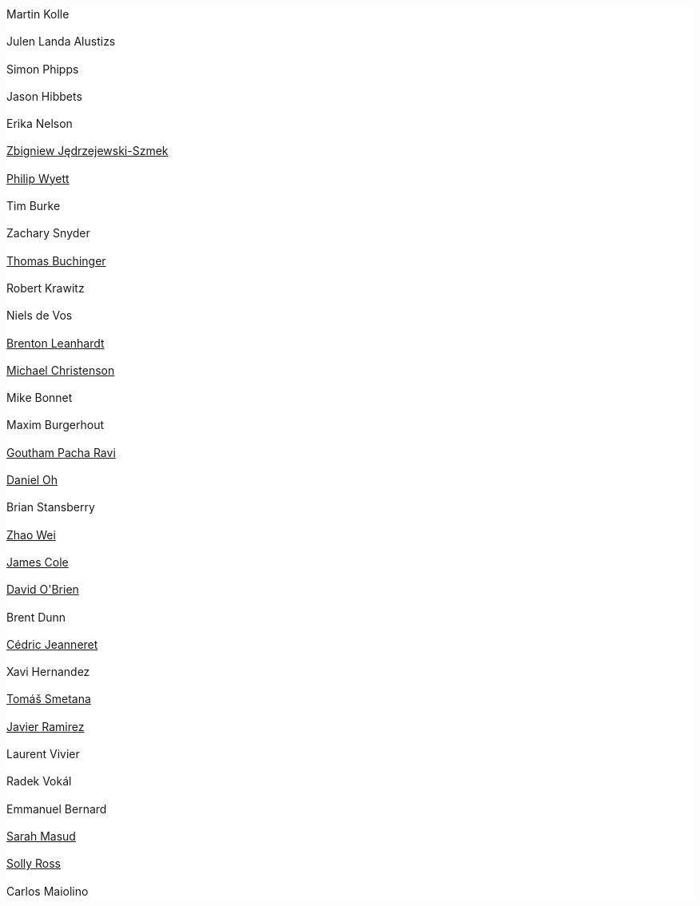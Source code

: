Martin Kolle

Julen Landa Alustizs

Simon Phipps

Jason Hibbets

Erika Nelson

[Zbigniew Jędrzejewski-Szmek](https://github.com/keszybz)

[Philip Wyett](https://kathenas.org)

Tim Burke

Zachary Snyder

[Thomas Buchinger](https://github.com/ThomasBuchinger)

Robert Krawitz

Niels de Vos

[Brenton Leanhardt](https://github.com/brenton)

[Michael Christenson](https://github.com/m3talsmith)

Mike Bonnet

Maxim Burgerhout

[Goutham Pacha Ravi](https://github.com/gouthampacha)

[Daniel Oh](https://github.com/danieloh30)

Brian Stansberry

[Zhao Wei](https://github.com/billutada)

[James Cole](https://github.com/jamcole)

[David O'Brien](https://github.com/daobrien)

Brent Dunn

[Cédric Jeanneret](https://github.com/cjeanner)

Xavi Hernandez

[Tomáš Smetana](https://github.com/tsmetana)

[Javier Ramirez](https://github.com/javilinux)

Laurent Vivier

Radek Vokál

Emmanuel Bernard

[Sarah Masud](https://github.com/sara-02)

[Solly Ross](https://github.com/directxman12)

Carlos Maiolino
